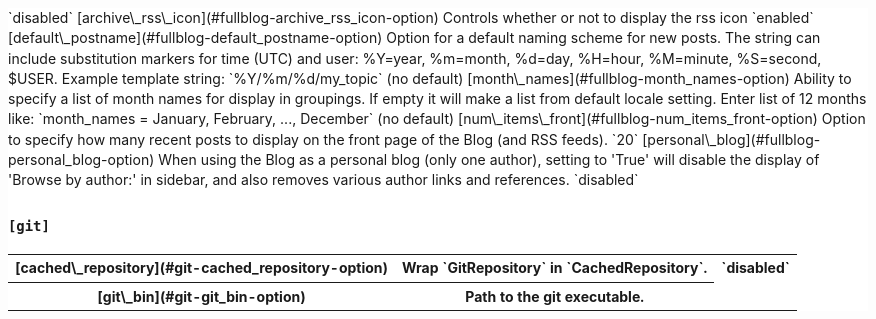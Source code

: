 
</th>
<th>`disabled`</th></tr>
<tr><th>[archive\_rss\_icon](#fullblog-archive_rss_icon-option)</th>
<th>
Controls whether or not to display the rss icon


</th>
<th>`enabled`</th></tr>
<tr><th>[default\_postname](#fullblog-default_postname-option)</th>
<th>
Option for a default naming scheme for new posts. The string
can include substitution markers for time (UTC) and user: %Y=year,
%m=month, %d=day, %H=hour, %M=minute, %S=second, $USER.
Example template string: `%Y/%m/%d/my_topic`


</th>
<th>(no default)</th></tr>
<tr><th>[month\_names](#fullblog-month_names-option)</th>
<th>
Ability to specify a list of month names for display in groupings.
If empty it will make a list from default locale setting.
Enter list of 12 months like:
`month_names = January, February, ..., December`


</th>
<th>(no default)</th></tr>
<tr><th>[num\_items\_front](#fullblog-num_items_front-option)</th>
<th>
Option to specify how many recent posts to display on the
front page of the Blog (and RSS feeds).


</th>
<th>`20`</th></tr>
<tr><th>[personal\_blog](#fullblog-personal_blog-option)</th>
<th>
When using the Blog as a personal blog (only one author), setting to 'True'
will disable the display of 'Browse by author:' in sidebar, and also removes
various author links and references.


</th>
<th>`disabled`</th></tr></table>

### `[git]`

<table><tr><th>[cached\_repository](#git-cached_repository-option)</th>
<th>
Wrap `GitRepository` in `CachedRepository`.


</th>
<th>`disabled`</th></tr>
<tr><th>[git\_bin](#git-git_bin-option)</th>
<th>
Path to the git executable.
